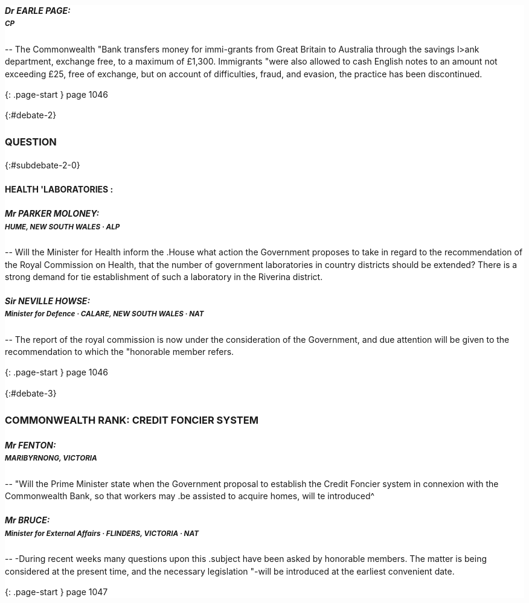 ##### Dr EARLE PAGE:<br><small class="text-muted">CP</small>

-- The Commonwealth "Bank transfers money for  immi-grants  from Great Britain to Australia through the savings l&gt;ank department, exchange free, to a maximum of £1,300. Immigrants "were also allowed to cash English notes to an amount not exceeding £25, free of exchange, but on account of difficulties, fraud, and evasion, the practice has been discontinued. 

{: .page-start }
page 1046

{:#debate-2}
### QUESTION

{:#subdebate-2-0}
#### HEALTH 'LABORATORIES :

##### Mr PARKER MOLONEY:<br><small class="text-muted">HUME, NEW SOUTH WALES &middot; ALP</small>

-- Will the Minister for Health inform the .House what action the Government proposes to take in regard to the  recommendation  of  the Royal  Commission on Health, that the number of government laboratories in country districts should be extended? There is a strong demand for tie establishment of such a laboratory in the Riverina district. 

##### Sir NEVILLE HOWSE:<br><small class="text-muted">Minister for Defence &middot; CALARE, NEW SOUTH WALES &middot; NAT</small>

-- The report of the royal commission is now under the consideration of the Government, and due attention will be given to the recommendation to which the "honorable member refers. 

{: .page-start }
page 1046

{:#debate-3}
### COMMONWEALTH RANK: CREDIT FONCIER SYSTEM

##### Mr FENTON:<br><small class="text-muted">MARIBYRNONG, VICTORIA</small>

-- "Will the Prime Minister state when the Government proposal to establish the Credit Foncier system in connexion with the Commonwealth Bank, so that workers may .be assisted to acquire homes, will te introduced^ 

##### Mr BRUCE:<br><small class="text-muted">Minister for External Affairs &middot; FLINDERS, VICTORIA &middot; NAT</small>

-- -During recent weeks many questions upon  this  .subject have been asked by honorable members. The matter is being considered at the present time, and the necessary legislation "-will be introduced at the earliest convenient date. 

{: .page-start }
page 1047
